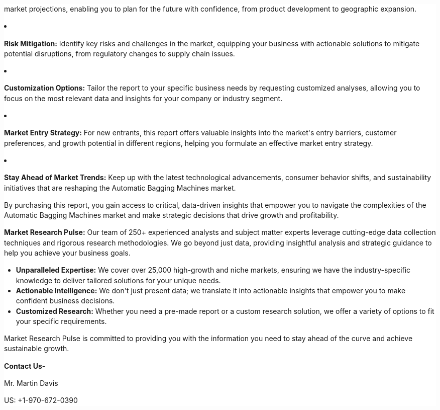 market projections, enabling you to plan for the future with confidence, from product development to geographic expansion.</p></li><li><p><strong>Risk Mitigation:</strong> Identify key risks and challenges in the market, equipping your business with actionable solutions to mitigate potential disruptions, from regulatory changes to supply chain issues.</p></li><li><p><strong>Customization Options:</strong> Tailor the report to your specific business needs by requesting customized analyses, allowing you to focus on the most relevant data and insights for your company or industry segment.</p></li><li><p><strong>Market Entry Strategy:</strong> For new entrants, this report offers valuable insights into the market's entry barriers, customer preferences, and growth potential in different regions, helping you formulate an effective market entry strategy.</p></li><li><p><strong>Stay Ahead of Market Trends:</strong> Keep up with the latest technological advancements, consumer behavior shifts, and sustainability initiatives that are reshaping the Automatic Bagging Machines market.</p></li></ol><p>By purchasing this report, you gain access to critical, data-driven insights that empower you to navigate the complexities of the Automatic Bagging Machines market and make strategic decisions that drive growth and profitability.</p><p><strong>Market Research Pulse:</strong>&nbsp;Our team of 250+ experienced analysts and subject matter experts leverage cutting-edge data collection techniques and rigorous research methodologies. We go beyond just data, providing insightful analysis and strategic guidance to help you achieve your business goals.</p><ul><li><strong>Unparalleled Expertise:</strong>&nbsp;We cover over 25,000 high-growth and niche markets, ensuring we have the industry-specific knowledge to deliver tailored solutions for your unique needs.</li><li><strong>Actionable Intelligence:</strong>&nbsp;We don't just present data; we translate it into actionable insights that empower you to make confident business decisions.</li><li><strong>Customized Research:</strong>&nbsp;Whether you need a pre-made report or a custom research solution, we offer a variety of options to fit your specific requirements.</li></ul><p>Market Research Pulse is committed to providing you with the information you need to stay ahead of the curve and achieve sustainable growth.</p><p><strong>Contact Us-</strong></p><p>Mr. Martin Davis</p><p>US: +1-970-672-0390</p>
